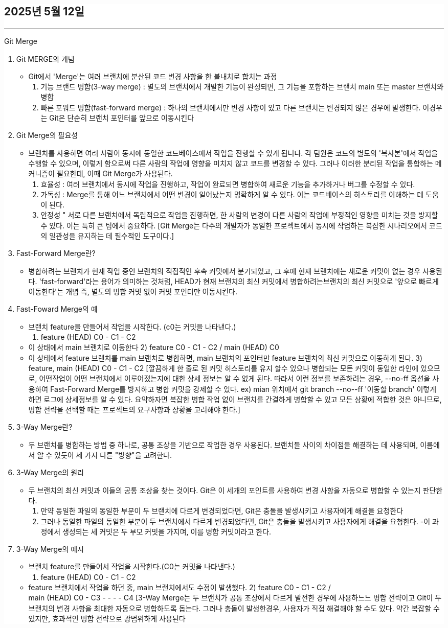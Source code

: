 ## 2025년 5월 12일

---

Git Merge

1. Git MERGE의 개념
    - Git에서 'Merge'는 여러 브랜치에 분산된 코드 변경 사항을 한 블내치로 합치는 과정
      1. 기능 브랜드 병합(3-way merge) : 별도의 브랜치에서 개발한 기능이 완성되면, 그 기능을 포함하는 브랜치 main 또는 master 브랜치와 병합
      2. 빠른 포워드 병합(fast-forward merge) : 하나의 브랜치에서만 변경 사항이 있고 다른 브랜치는 변경되지 않은 경우에 발생한다. 이경우는 Git은 단순히 브랜치 포인터를 앞으로 이동시킨다

2. Git Merge의 필요성
     - 브랜치를 사용하면 여러 사람이 동시에 동일한 코드베이스에서 작업을 진행할 수 있게 됩니다. 각 팀원은 코드의 별도의 '복사본'에서 작업을
       수행할 수 있으며, 이렇게 함으로써 다른 사람의 작업에 영향을 미치지 않고 코드를 변경할 수 있다. 그러나 이러한 분리된 작업을 통합하는 메커니즘이 필요한데, 이때 Git Merge가 사용된다.
       1. 효율성 : 여러 브랜치에서 동시에 작업을 진행하고, 작업이 완료되면 병합하여 새로운 기능을 추가하거나 버그를 수정할 수 있다.
       2. 가독성 : Merge를 통해 어느 브랜치에서 어떤 변경이 일어났는지 명확하게 알 수 있다. 이는 코드베이스의 히스토리를 이해하는 데 도움이 된다.
       3. 안정성 " 서로 다른 브랜치에서 독립적으로 작업을 진행하면, 한 사람의 변경이 다른 사람의 작업에 부정적인 영향을 미치는 것을 방지할 수 있다. 이는 특히 큰 팀에서 중요하다.
          [Git Merge는 다수의 개발자가 동일한 프로젝트에서 동시에 작업하는 복잡한 시나리오에서 코드의 일관성을 유지하는 데 필수적인 도구이다.]

3. Fast-Forward Merge란?
   - 병합하려는 브랜치가 현재 작업 중인 브랜치의 직접적인 후속 커밋에서 분기되었고, 그 후에 현재 브랜치에는 새로운 커밋이 없는 경우 사용된다.
     'fast-forward'라는 용어가 의미하는 것처럼, HEAD가 현재 브랜치의 최신 커밋에서 병합하려는브랜치의 최신 커밋으로 '앞으로 빠르게 이동한다'는 개념 즉, 별도의 병합 커밋 없이 커밋 포인터만 이동시킨다.
     
4. Fast-Foward Merge의 예
   - 브랜치 feature을 만들어서 작업을 시작한다. (c0는 커밋을 나타낸다.)
     1) feature (HEAD) C0 - C1 - C2
   - 이 상태에서 main 브랜치로 이동한다
     2) feature          C0 - C1 - C2
                        / 
        main (HEAD)  C0
   - 이 상태에서 feature 브랜치를 main 브랜치로 병합하면, main 브랜치의 포인터만 feature 브랜치의 최신 커밋으로 이동하게 된다.
     3) feature, main (HEAD)  C0 - C1 - C2
        [깔끔하게 한 줄로 된 커밋 히스토리를 유지 할수 있으나 병합되는 모든 커밋이 동일한 라인에 있으므로, 어떤작업이 어떤 브랜치에서 이루어졌는지에 대한 상세 정보는 알 수 없게 된다.
         따라서 이런 정보를 보존하려는 경우, --no-ff 옵션을 사용하여 Fast-Forward Merge를 방지하고 병합 커밋을 강제할 수 있다. ex) mian 위치에서 git branch --no--ff '이동할 branch' 이렇게 하면 로그에 상세정보를 알 수 있다.
         요약하자면 복잡한 병합 작업 없이 브랜치를 간결하게 병합할 수 있고 모든 상황에 적합한 것은 아니므로, 병합 전략을 선택할 때는 프로젝트의 요구사항과 상황을 고려해야 한다.]

5. 3-Way Merge란?
     - 두 브랜치를 병합하는 방법 중 하나로, 공통 조상을 기반으로 작업한 경우 사용된다. 브랜치들 사이의 차이점을 해결하는 데 사용되며, 이름에서 알 수 있듯이 세 가지 다른 "방향"을 고려한다.

6. 3-Way Merge의 원리
     - 두 브랜치의 최신 커밋과 이들의 공통 조상을 찾는 것이다. Git은 이 세개의 포인트를 사용하여 변경 사항을 자동으로 병합할 수 있는지 판단한다.
       1) 만약 동일한 파일의 동일한 부분이 두 브랜치에 다르게 변경되었다면, Git은 충돌을 발생시키고 사용자에게 해결을 요청한다
       2) 그러나 동일한 파일의 동일한 부분이 두 브랜치에서 다르게 변경되었다면, Git은 충돌을 발생시키고 사용자에게 해결을 요청한다.
           -이 과정에서 생성되는 세 커밋은 두 부모 커밋을 가지며, 이를 병합 커밋이라고 한다.

7. 3-Way Merge의 예시
     - 브랜치 feature를 만들어서 작업을 시작한다.(C0는 커밋을 나타낸다.)
         1) feature (HEAD)  C0 - C1 - C2
     - feature 브랜치에서 작업을 하던 중, main 브랜치에서도 수정이 발생했다.
         2) feature         C0 - C1 - C2
                           /            \
            main (HEAD)  C0 - C3 - - - - C4
       [3-Way Merge는 두 브랜치가 공통 조상에서 다르게 발전한 경우에 사용하느느 병합 전략이고 Git이 두 브랜치의 변경 사항을 최대한 자동으로 병합하도록 돕는다.
        그러나 충돌이 발생한경우, 사용자가 직접 해결해야 할 수도 있다. 약간 복잡할 수 있지만, 효과적인 병합 전략으로 광범위하게 사용된다
